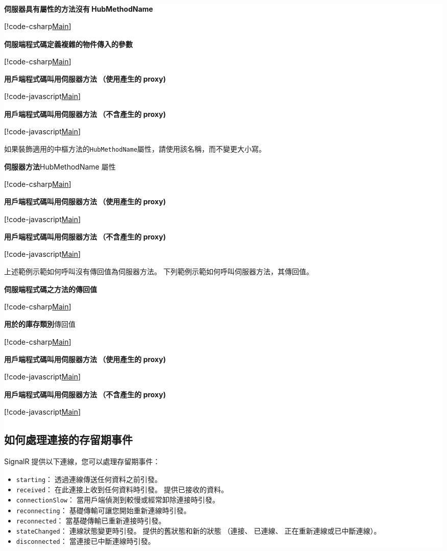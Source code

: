 **伺服器具有屬性的方法沒有 HubMethodName**

[!code-csharp[Main](hubs-api-guide-javascript-client/samples/sample35.cs?highlight=3)]

**伺服端程式碼定義複雜的物件傳入的參數**

[!code-csharp[Main](hubs-api-guide-javascript-client/samples/sample36.cs)]

**用戶端程式碼叫用伺服器方法 （使用產生的 proxy)**

[!code-javascript[Main](hubs-api-guide-javascript-client/samples/sample37.js?highlight=1)]

**用戶端程式碼叫用伺服器方法 （不含產生的 proxy)**

[!code-javascript[Main](hubs-api-guide-javascript-client/samples/sample38.js?highlight=1)]

如果裝飾適用的中樞方法的`HubMethodName`屬性，請使用該名稱，而不變更大小寫。

**伺服器方法**HubMethodName 屬性

[!code-csharp[Main](hubs-api-guide-javascript-client/samples/sample39.cs?highlight=3)]

**用戶端程式碼叫用伺服器方法 （使用產生的 proxy)**

[!code-javascript[Main](hubs-api-guide-javascript-client/samples/sample40.js?highlight=1)]

**用戶端程式碼叫用伺服器方法 （不含產生的 proxy)**

[!code-javascript[Main](hubs-api-guide-javascript-client/samples/sample41.js?highlight=1)]

上述範例示範如何呼叫沒有傳回值為伺服器方法。 下列範例示範如何呼叫伺服器方法，其傳回值。

**伺服端程式碼之方法的傳回值**

[!code-csharp[Main](hubs-api-guide-javascript-client/samples/sample42.cs?highlight=3)]

**用於的庫存類別**傳回值

[!code-csharp[Main](hubs-api-guide-javascript-client/samples/sample43.cs?highlight=1)]

**用戶端程式碼叫用伺服器方法 （使用產生的 proxy)**

[!code-javascript[Main](hubs-api-guide-javascript-client/samples/sample44.js?highlight=2,4-5)]

**用戶端程式碼叫用伺服器方法 （不含產生的 proxy)**

[!code-javascript[Main](hubs-api-guide-javascript-client/samples/sample45.js?highlight=2,4-5)]

<a id="connectionlifetime"></a>

## <a name="how-to-handle-connection-lifetime-events"></a>如何處理連接的存留期事件

SignalR 提供以下連線，您可以處理存留期事件：

- `starting`： 透過連線傳送任何資料之前引發。
- `received`： 在此連接上收到任何資料時引發。 提供已接收的資料。
- `connectionSlow`： 當用戶端偵測到較慢或經常卸除連接時引發。
- `reconnecting`： 基礎傳輸可讓您開始重新連線時引發。
- `reconnected`： 當基礎傳輸已重新連接時引發。
- `stateChanged`： 連線狀態變更時引發。 提供的舊狀態和新的狀態 （連接、 已連線、 正在重新連線或已中斷連線）。
- `disconnected`： 當連接已中斷連線時引發。
